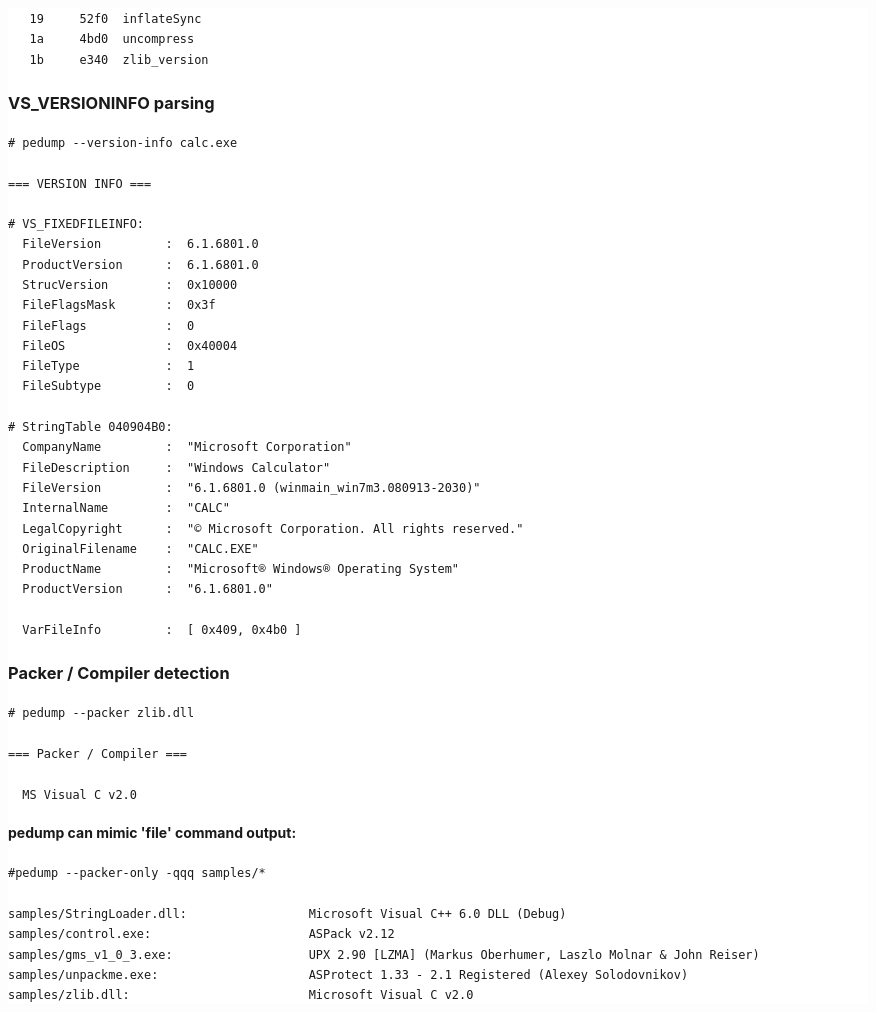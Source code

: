        19     52f0  inflateSync
       1a     4bd0  uncompress
       1b     e340  zlib_version

### VS_VERSIONINFO parsing

    # pedump --version-info calc.exe

    === VERSION INFO ===
    
    # VS_FIXEDFILEINFO:
      FileVersion         :  6.1.6801.0
      ProductVersion      :  6.1.6801.0
      StrucVersion        :  0x10000
      FileFlagsMask       :  0x3f
      FileFlags           :  0
      FileOS              :  0x40004
      FileType            :  1
      FileSubtype         :  0
    
    # StringTable 040904B0:
      CompanyName         :  "Microsoft Corporation"
      FileDescription     :  "Windows Calculator"
      FileVersion         :  "6.1.6801.0 (winmain_win7m3.080913-2030)"
      InternalName        :  "CALC"
      LegalCopyright      :  "© Microsoft Corporation. All rights reserved."
      OriginalFilename    :  "CALC.EXE"
      ProductName         :  "Microsoft® Windows® Operating System"
      ProductVersion      :  "6.1.6801.0"
    
      VarFileInfo         :  [ 0x409, 0x4b0 ]

### Packer / Compiler detection

    # pedump --packer zlib.dll

    === Packer / Compiler ===
    
      MS Visual C v2.0

#### pedump can mimic 'file' command output:

    #pedump --packer-only -qqq samples/*
    
    samples/StringLoader.dll:                 Microsoft Visual C++ 6.0 DLL (Debug)
    samples/control.exe:                      ASPack v2.12
    samples/gms_v1_0_3.exe:                   UPX 2.90 [LZMA] (Markus Oberhumer, Laszlo Molnar & John Reiser)
    samples/unpackme.exe:                     ASProtect 1.33 - 2.1 Registered (Alexey Solodovnikov)
    samples/zlib.dll:                         Microsoft Visual C v2.0

